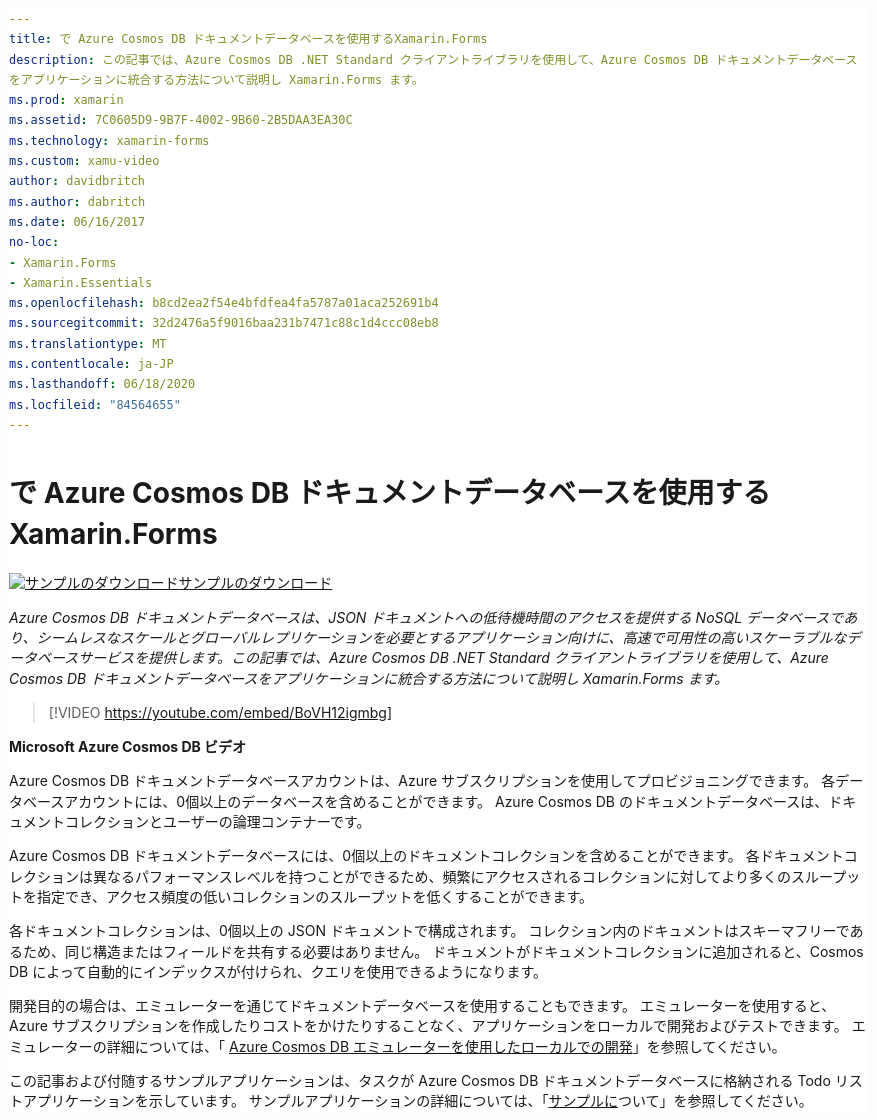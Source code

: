 ```yaml
---
title: で Azure Cosmos DB ドキュメントデータベースを使用するXamarin.Forms
description: この記事では、Azure Cosmos DB .NET Standard クライアントライブラリを使用して、Azure Cosmos DB ドキュメントデータベースをアプリケーションに統合する方法について説明し Xamarin.Forms ます。
ms.prod: xamarin
ms.assetid: 7C0605D9-9B7F-4002-9B60-2B5DAA3EA30C
ms.technology: xamarin-forms
ms.custom: xamu-video
author: davidbritch
ms.author: dabritch
ms.date: 06/16/2017
no-loc:
- Xamarin.Forms
- Xamarin.Essentials
ms.openlocfilehash: b8cd2ea2f54e4bfdfea4fa5787a01aca252691b4
ms.sourcegitcommit: 32d2476a5f9016baa231b7471c88c1d4ccc08eb8
ms.translationtype: MT
ms.contentlocale: ja-JP
ms.lasthandoff: 06/18/2020
ms.locfileid: "84564655"
---
```

# <a name="consume-an-azure-cosmos-db-document-database-in-xamarinforms"></a>で Azure Cosmos DB ドキュメントデータベースを使用するXamarin.Forms

[![サンプルのダウンロード](~/media/shared/download.png)サンプルのダウンロード](https://docs.microsoft.com/samples/xamarin/xamarin-forms-samples/webservices-tododocumentdb)

_Azure Cosmos DB ドキュメントデータベースは、JSON ドキュメントへの低待機時間のアクセスを提供する NoSQL データベースであり、シームレスなスケールとグローバルレプリケーションを必要とするアプリケーション向けに、高速で可用性の高いスケーラブルなデータベースサービスを提供します。この記事では、Azure Cosmos DB .NET Standard クライアントライブラリを使用して、Azure Cosmos DB ドキュメントデータベースをアプリケーションに統合する方法について説明し Xamarin.Forms ます。_

> [!VIDEO https://youtube.com/embed/BoVH12igmbg]

**Microsoft Azure Cosmos DB ビデオ**

Azure Cosmos DB ドキュメントデータベースアカウントは、Azure サブスクリプションを使用してプロビジョニングできます。 各データベースアカウントには、0個以上のデータベースを含めることができます。 Azure Cosmos DB のドキュメントデータベースは、ドキュメントコレクションとユーザーの論理コンテナーです。

Azure Cosmos DB ドキュメントデータベースには、0個以上のドキュメントコレクションを含めることができます。 各ドキュメントコレクションは異なるパフォーマンスレベルを持つことができるため、頻繁にアクセスされるコレクションに対してより多くのスループットを指定でき、アクセス頻度の低いコレクションのスループットを低くすることができます。

各ドキュメントコレクションは、0個以上の JSON ドキュメントで構成されます。 コレクション内のドキュメントはスキーマフリーであるため、同じ構造またはフィールドを共有する必要はありません。 ドキュメントがドキュメントコレクションに追加されると、Cosmos DB によって自動的にインデックスが付けられ、クエリを使用できるようになります。

開発目的の場合は、エミュレーターを通じてドキュメントデータベースを使用することもできます。 エミュレーターを使用すると、Azure サブスクリプションを作成したりコストをかけたりすることなく、アプリケーションをローカルで開発およびテストできます。 エミュレーターの詳細については、「 [Azure Cosmos DB エミュレーターを使用したローカルでの開発](/azure/cosmos-db/local-emulator/)」を参照してください。

この記事および付随するサンプルアプリケーションは、タスクが Azure Cosmos DB ドキュメントデータベースに格納される Todo リストアプリケーションを示しています。 サンプルアプリケーションの詳細については、「[サンプルに](~/xamarin-forms/data-cloud/web-services/introduction.md)ついて」を参照してください。
